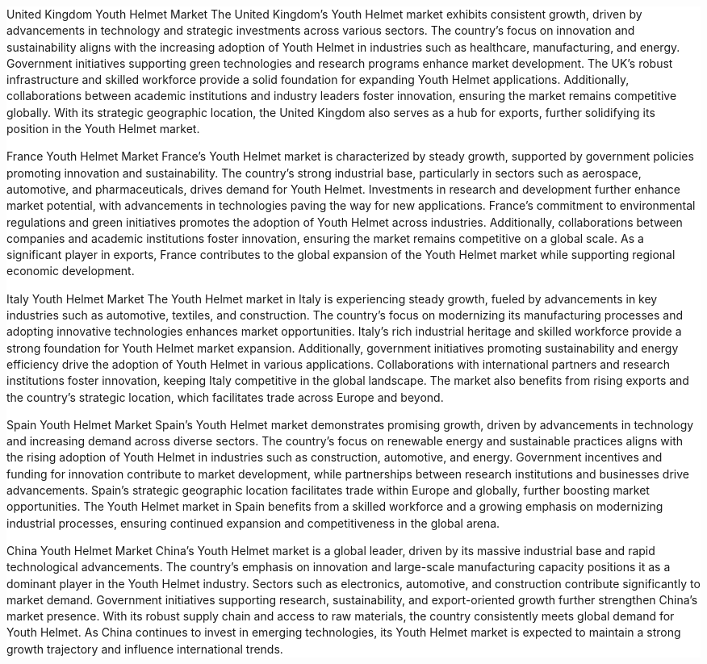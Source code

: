 United Kingdom Youth Helmet Market
The United Kingdom’s Youth Helmet market exhibits consistent growth, driven by advancements in technology and strategic investments across various sectors. The country’s focus on innovation and sustainability aligns with the increasing adoption of Youth Helmet in industries such as healthcare, manufacturing, and energy. Government initiatives supporting green technologies and research programs enhance market development. The UK’s robust infrastructure and skilled workforce provide a solid foundation for expanding Youth Helmet applications. Additionally, collaborations between academic institutions and industry leaders foster innovation, ensuring the market remains competitive globally. With its strategic geographic location, the United Kingdom also serves as a hub for exports, further solidifying its position in the Youth Helmet market.

France Youth Helmet Market
France’s Youth Helmet market is characterized by steady growth, supported by government policies promoting innovation and sustainability. The country’s strong industrial base, particularly in sectors such as aerospace, automotive, and pharmaceuticals, drives demand for Youth Helmet. Investments in research and development further enhance market potential, with advancements in technologies paving the way for new applications. France’s commitment to environmental regulations and green initiatives promotes the adoption of Youth Helmet across industries. Additionally, collaborations between companies and academic institutions foster innovation, ensuring the market remains competitive on a global scale. As a significant player in exports, France contributes to the global expansion of the Youth Helmet market while supporting regional economic development.

Italy Youth Helmet Market
The Youth Helmet market in Italy is experiencing steady growth, fueled by advancements in key industries such as automotive, textiles, and construction. The country’s focus on modernizing its manufacturing processes and adopting innovative technologies enhances market opportunities. Italy’s rich industrial heritage and skilled workforce provide a strong foundation for Youth Helmet market expansion. Additionally, government initiatives promoting sustainability and energy efficiency drive the adoption of Youth Helmet in various applications. Collaborations with international partners and research institutions foster innovation, keeping Italy competitive in the global landscape. The market also benefits from rising exports and the country’s strategic location, which facilitates trade across Europe and beyond.

Spain Youth Helmet Market
Spain’s Youth Helmet market demonstrates promising growth, driven by advancements in technology and increasing demand across diverse sectors. The country’s focus on renewable energy and sustainable practices aligns with the rising adoption of Youth Helmet in industries such as construction, automotive, and energy. Government incentives and funding for innovation contribute to market development, while partnerships between research institutions and businesses drive advancements. Spain’s strategic geographic location facilitates trade within Europe and globally, further boosting market opportunities. The Youth Helmet market in Spain benefits from a skilled workforce and a growing emphasis on modernizing industrial processes, ensuring continued expansion and competitiveness in the global arena.

China Youth Helmet Market
China’s Youth Helmet market is a global leader, driven by its massive industrial base and rapid technological advancements. The country’s emphasis on innovation and large-scale manufacturing capacity positions it as a dominant player in the Youth Helmet industry. Sectors such as electronics, automotive, and construction contribute significantly to market demand. Government initiatives supporting research, sustainability, and export-oriented growth further strengthen China’s market presence. With its robust supply chain and access to raw materials, the country consistently meets global demand for Youth Helmet. As China continues to invest in emerging technologies, its Youth Helmet market is expected to maintain a strong growth trajectory and influence international trends.
